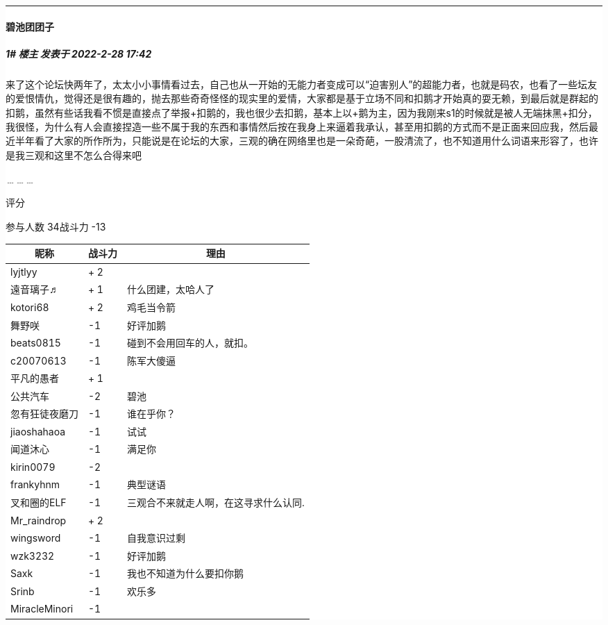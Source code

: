 

*****

####  碧池团团子  
##### 1#       楼主       发表于 2022-2-28 17:42

来了这个论坛快两年了，太太小小事情看过去，自己也从一开始的无能力者变成可以“迫害别人”的超能力者，也就是码农，也看了一些坛友的爱恨情仇，觉得还是很有趣的，抛去那些奇奇怪怪的现实里的爱情，大家都是基于立场不同和扣鹅才开始真的耍无赖，到最后就是群起的扣鹅，虽然有些话我看不惯是直接点了举报+扣鹅的，我也很少去扣鹅，基本上以+鹅为主，因为我刚来s1的时候就是被人无端抹黑+扣分，我很怪，为什么有人会直接捏造一些不属于我的东西和事情然后按在我身上来逼着我承认，甚至用扣鹅的方式而不是正面来回应我，然后最近半年看了大家的所作所为，只能说是在论坛的大家，三观的确在网络里也是一朵奇葩，一股清流了，也不知道用什么词语来形容了，也许是我三观和这里不怎么合得来吧

﹍﹍﹍

评分

 参与人数 34战斗力 -13

|昵称|战斗力|理由|
|----|---|---|
| lyjtlyy| + 2||
| 遠音璃子♬| + 1|什么团建，太哈人了|
| kotori68| + 2|鸡毛当令箭|
| 舞野咲|-1|好评加鹅|
| beats0815|-1|碰到不会用回车的人，就扣。|
| c20070613|-1|陈军大傻逼|
| 平凡的愚者| + 1||
| 公共汽车|-2|碧池|
| 忽有狂徒夜磨刀|-1|谁在乎你？|
| jiaoshahaoa|-1|试试|
| 闻道沐心|-1|满足你|
| kirin0079|-2||
| frankyhnm|-1|典型谜语|
| 叉和圈的ELF|-1|三观合不来就走人啊，在这寻求什么认同.|
| Mr_raindrop| + 2||
| wingsword|-1|自我意识过剩|
| wzk3232|-1|好评加鹅|
| Saxk|-1|我也不知道为什么要扣你鹅|
| Srinb|-1|欢乐多|
| MiracleMinori|-1||
